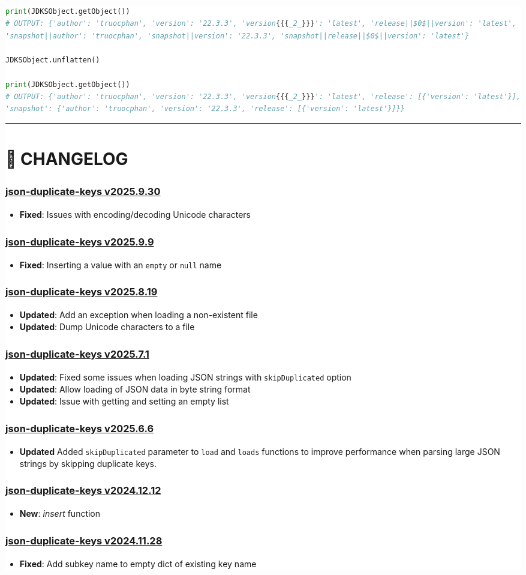 ```python
print(JDKSObject.getObject())
# OUTPUT: {'author': 'truocphan', 'version': '22.3.3', 'version{{{_2_}}}': 'latest', 'release||$0$||version': 'latest', 'snapshot||author': 'truocphan', 'snapshot||version': '22.3.3', 'snapshot||release||$0$||version': 'latest'}

JDKSObject.unflatten()

print(JDKSObject.getObject())
# OUTPUT: {'author': 'truocphan', 'version': '22.3.3', 'version{{{_2_}}}': 'latest', 'release': [{'version': 'latest'}], 'snapshot': {'author': 'truocphan', 'version': '22.3.3', 'release': [{'version': 'latest'}]}}
```

---
# 📝 CHANGELOG
### [json-duplicate-keys v2025.9.30](https://github.com/TPCyberSec/json-duplicate-keys/tree/2025.9.30)
- **Fixed**: Issues with encoding/decoding Unicode characters

### [json-duplicate-keys v2025.9.9](https://github.com/TPCyberSec/json-duplicate-keys/tree/2025.9.9)
- **Fixed**: Inserting a value with an `empty` or `null` name

### [json-duplicate-keys v2025.8.19](https://github.com/TPCyberSec/json-duplicate-keys/tree/2025.8.19)
- **Updated**: Add an exception when loading a non-existent file
- **Updated**: Dump Unicode characters to a file

### [json-duplicate-keys v2025.7.1](https://github.com/TPCyberSec/json-duplicate-keys/tree/2025.7.1)
- **Updated**: Fixed some issues when loading JSON strings with `skipDuplicated` option
- **Updated**: Allow loading of JSON data in byte string format
- **Updated**: Issue with getting and setting an empty list

### [json-duplicate-keys v2025.6.6](https://github.com/TPCyberSec/json-duplicate-keys/tree/2025.6.6)
- **Updated** Added `skipDuplicated` parameter to `load` and `loads` functions to improve performance when parsing large JSON strings by skipping duplicate keys.

### [json-duplicate-keys v2024.12.12](https://github.com/TPCyberSec/json-duplicate-keys/tree/2024.12.12)
- **New**: _insert_ function

### [json-duplicate-keys v2024.11.28](https://github.com/TPCyberSec/json-duplicate-keys/tree/2024.11.28)
- **Fixed**: Add subkey name to empty dict of existing key name
